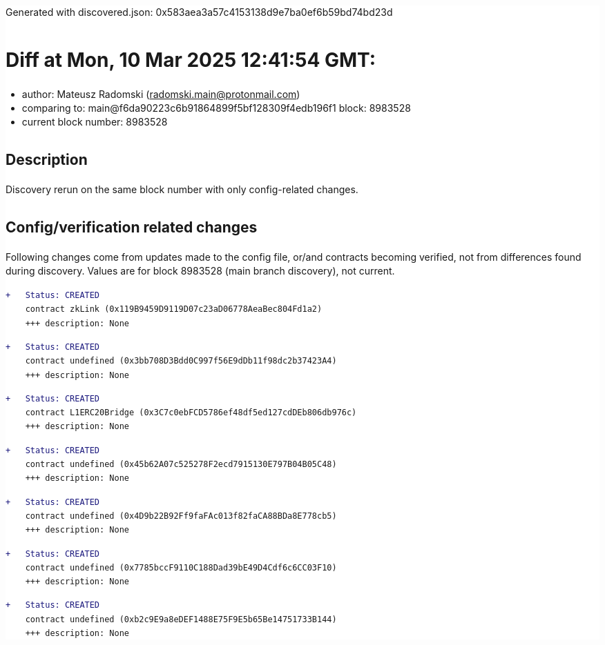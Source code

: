 Generated with discovered.json: 0x583aea3a57c4153138d9e7ba0ef6b59bd74bd23d

# Diff at Mon, 10 Mar 2025 12:41:54 GMT:

- author: Mateusz Radomski (<radomski.main@protonmail.com>)
- comparing to: main@f6da90223c6b91864899f5bf128309f4edb196f1 block: 8983528
- current block number: 8983528

## Description

Discovery rerun on the same block number with only config-related changes.

## Config/verification related changes

Following changes come from updates made to the config file,
or/and contracts becoming verified, not from differences found during
discovery. Values are for block 8983528 (main branch discovery), not current.

```diff
+   Status: CREATED
    contract zkLink (0x119B9459D9119D07c23aD06778AeaBec804Fd1a2)
    +++ description: None
```

```diff
+   Status: CREATED
    contract undefined (0x3bb708D3Bdd0C997f56E9dDb11f98dc2b37423A4)
    +++ description: None
```

```diff
+   Status: CREATED
    contract L1ERC20Bridge (0x3C7c0ebFCD5786ef48df5ed127cdDEb806db976c)
    +++ description: None
```

```diff
+   Status: CREATED
    contract undefined (0x45b62A07c525278F2ecd7915130E797B04B05C48)
    +++ description: None
```

```diff
+   Status: CREATED
    contract undefined (0x4D9b22B92Ff9faFAc013f82faCA88BDa8E778cb5)
    +++ description: None
```

```diff
+   Status: CREATED
    contract undefined (0x7785bccF9110C188Dad39bE49D4Cdf6c6CC03F10)
    +++ description: None
```

```diff
+   Status: CREATED
    contract undefined (0xb2c9E9a8eDEF1488E75F9E5b65Be14751733B144)
    +++ description: None
```
